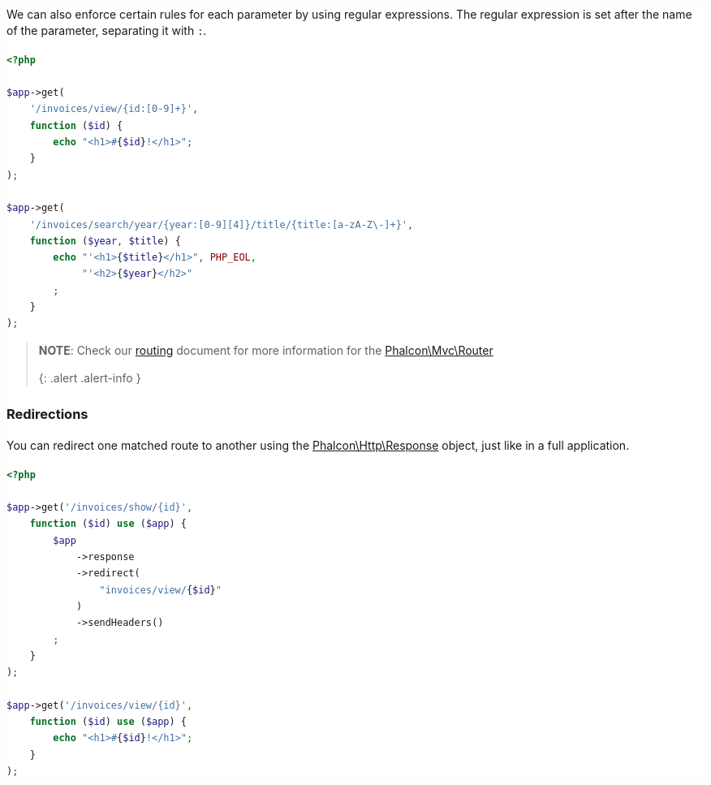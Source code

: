 We can also enforce certain rules for each parameter by using regular expressions. The regular expression is set after the name of the parameter, separating it with `:`.

```php
<?php

$app->get(
    '/invoices/view/{id:[0-9]+}',
    function ($id) {
        echo "<h1>#{$id}!</h1>";
    }
);

$app->get(
    '/invoices/search/year/{year:[0-9][4]}/title/{title:[a-zA-Z\-]+}',
    function ($year, $title) {
        echo "'<h1>{$title}</h1>", PHP_EOL,
             "'<h2>{$year}</h2>"
        ;
    }
);
```

> **NOTE**: Check our [routing](routing) document for more information for the [Phalcon\Mvc\Router][mvc-router] 
> 
> {: .alert .alert-info }

### Redirections
You can redirect one matched route to another using the [Phalcon\Http\Response][http-response] object, just like in a full application.

```php
<?php

$app->get('/invoices/show/{id}',
    function ($id) use ($app) {
        $app
            ->response
            ->redirect(
                "invoices/view/{$id}"
            )
            ->sendHeaders()
        ;
    }
);

$app->get('/invoices/view/{id}',
    function ($id) use ($app) {
        echo "<h1>#{$id}!</h1>";
    }
);
```


[di-factorydefault]: api/phalcon_di#di-factorydefault
[events-manager]: api/phalcon_events#events-manager
[http-response]: api/phalcon_http#http-response
[http-responseinterface]: api/phalcon_http#http-responseinterface
[mvc-controller]: api/phalcon_mvc#mvc-controller
[mvc-model-binder]: api/phalcon_mvc#mvc-model-binder
[mvc-micro]: api/phalcon_mvc#mvc-micro
[mvc-micro-collection]: api/phalcon_mvc#mvc-micro-collection
[mvc-micro-exception]: api/phalcon_mvc#mvc-micro-exception
[mvc-micro-middlewareinterface]: api/phalcon_mvc#mvc-micro-middlewareinterface
[mvc-router]: api/phalcon_mvc#mvc-router
[mvc-view]: api/phalcon_mvc#mvc-view
[mvc-view-simple]: api/phalcon_mvc#mvc-view-simple
[psr-15]: https://www.php-fig.org/psr/psr-15/